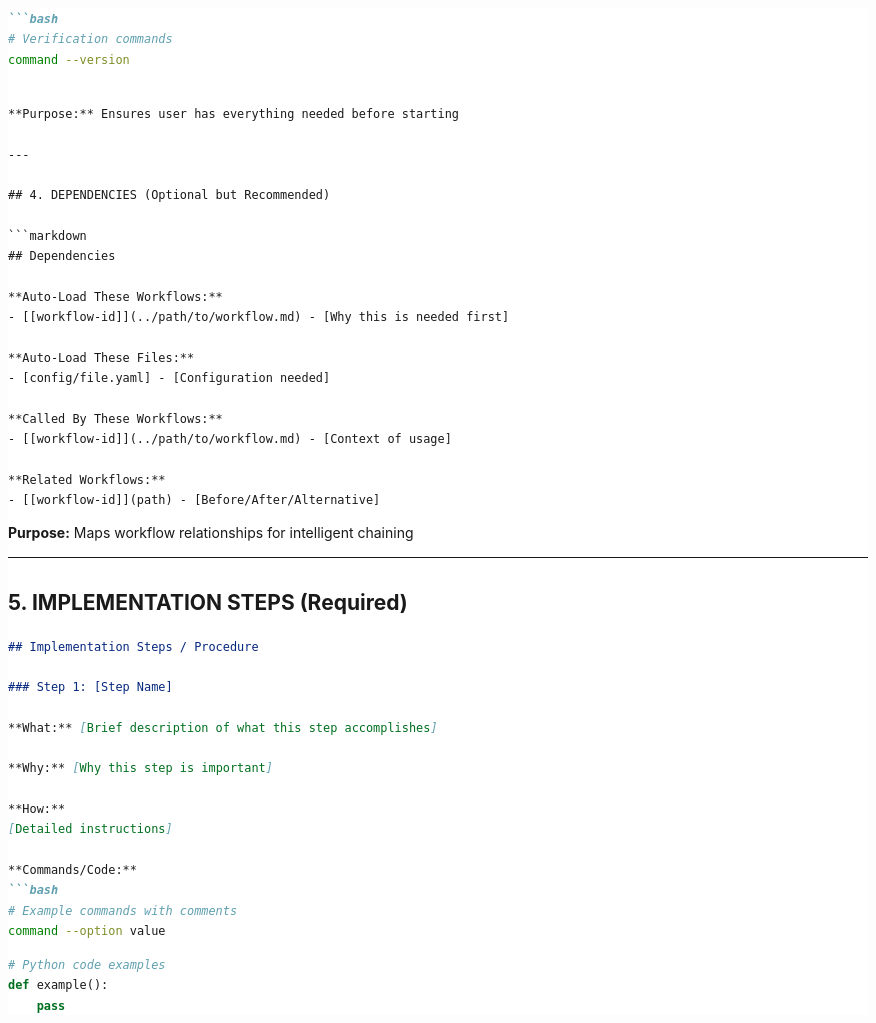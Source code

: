```markdown
```bash
# Verification commands
command --version
```
```

**Purpose:** Ensures user has everything needed before starting

---

## 4. DEPENDENCIES (Optional but Recommended)

```markdown
## Dependencies

**Auto-Load These Workflows:**
- [[workflow-id]](../path/to/workflow.md) - [Why this is needed first]

**Auto-Load These Files:**
- [config/file.yaml] - [Configuration needed]

**Called By These Workflows:**
- [[workflow-id]](../path/to/workflow.md) - [Context of usage]

**Related Workflows:**
- [[workflow-id]](path) - [Before/After/Alternative]
```

**Purpose:** Maps workflow relationships for intelligent chaining

---

## 5. IMPLEMENTATION STEPS (Required)

```markdown
## Implementation Steps / Procedure

### Step 1: [Step Name]

**What:** [Brief description of what this step accomplishes]

**Why:** [Why this step is important]

**How:**
[Detailed instructions]

**Commands/Code:**
```bash
# Example commands with comments
command --option value
```

```python
# Python code examples
def example():
    pass
```
